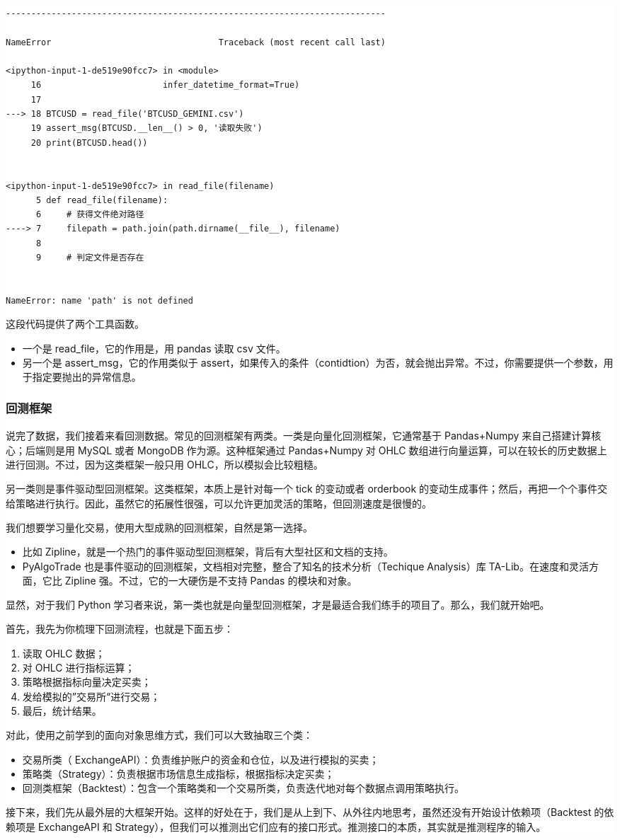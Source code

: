
    ---------------------------------------------------------------------------

    NameError                                 Traceback (most recent call last)

    <ipython-input-1-de519e90fcc7> in <module>
         16                        infer_datetime_format=True)
         17 
    ---> 18 BTCUSD = read_file('BTCUSD_GEMINI.csv')
         19 assert_msg(BTCUSD.__len__() > 0, '读取失败')
         20 print(BTCUSD.head())


    <ipython-input-1-de519e90fcc7> in read_file(filename)
          5 def read_file(filename):
          6     # 获得文件绝对路径
    ----> 7     filepath = path.join(path.dirname(__file__), filename)
          8 
          9     # 判定文件是否存在


    NameError: name 'path' is not defined


这段代码提供了两个工具函数。

* 一个是 read_file，它的作用是，用 pandas 读取 csv 文件。
* 另一个是 assert_msg，它的作用类似于 assert，如果传入的条件（contidtion）为否，就会抛出异常。不过，你需要提供一个参数，用于指定要抛出的异常信息。

### 回测框架
说完了数据，我们接着来看回测数据。常见的回测框架有两类。一类是向量化回测框架，它通常基于 Pandas+Numpy 来自己搭建计算核心；后端则是用 MySQL 或者 MongoDB 作为源。这种框架通过 Pandas+Numpy 对 OHLC 数组进行向量运算，可以在较长的历史数据上进行回测。不过，因为这类框架一般只用 OHLC，所以模拟会比较粗糙。

另一类则是事件驱动型回测框架。这类框架，本质上是针对每一个 tick 的变动或者 orderbook 的变动生成事件；然后，再把一个个事件交给策略进行执行。因此，虽然它的拓展性很强，可以允许更加灵活的策略，但回测速度是很慢的。

我们想要学习量化交易，使用大型成熟的回测框架，自然是第一选择。

* 比如 Zipline，就是一个热门的事件驱动型回测框架，背后有大型社区和文档的支持。
* PyAlgoTrade 也是事件驱动的回测框架，文档相对完整，整合了知名的技术分析（Techique Analysis）库 TA-Lib。在速度和灵活方面，它比 Zipline 强。不过，它的一大硬伤是不支持 Pandas 的模块和对象。

显然，对于我们 Python 学习者来说，第一类也就是向量型回测框架，才是最适合我们练手的项目了。那么，我们就开始吧。

首先，我先为你梳理下回测流程，也就是下面五步：

1. 读取 OHLC 数据；
2. 对 OHLC 进行指标运算；
3. 策略根据指标向量决定买卖；
4. 发给模拟的”交易所“进行交易；
5. 最后，统计结果。

对此，使用之前学到的面向对象思维方式，我们可以大致抽取三个类：

* 交易所类（ ExchangeAPI）：负责维护账户的资金和仓位，以及进行模拟的买卖；
* 策略类（Strategy）：负责根据市场信息生成指标，根据指标决定买卖；
* 回测类框架（Backtest）：包含一个策略类和一个交易所类，负责迭代地对每个数据点调用策略执行。

接下来，我们先从最外层的大框架开始。这样的好处在于，我们是从上到下、从外往内地思考，虽然还没有开始设计依赖项（Backtest 的依赖项是 ExchangeAPI 和 Strategy），但我们可以推测出它们应有的接口形式。推测接口的本质，其实就是推测程序的输入。
